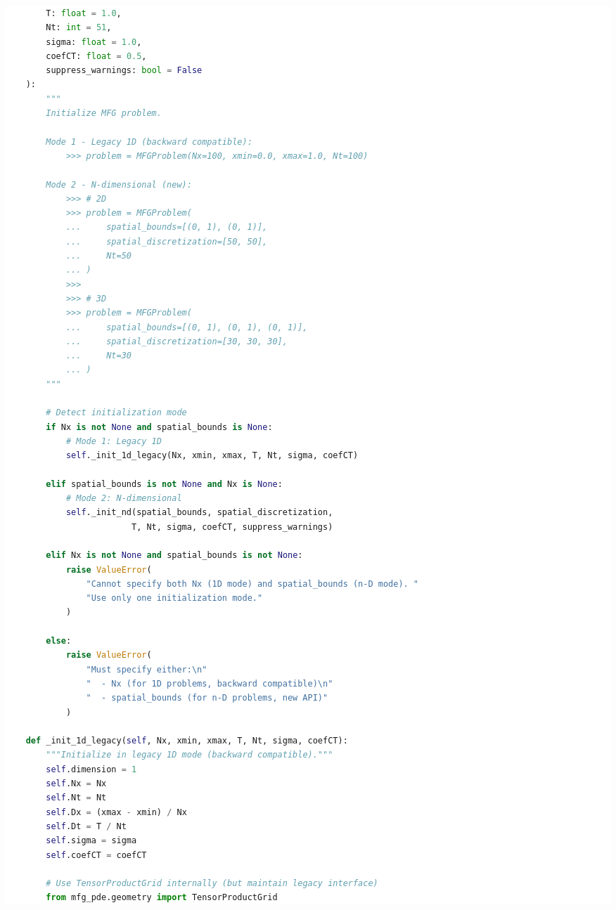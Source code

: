 ```python
        T: float = 1.0,
        Nt: int = 51,
        sigma: float = 1.0,
        coefCT: float = 0.5,
        suppress_warnings: bool = False
    ):
        """
        Initialize MFG problem.

        Mode 1 - Legacy 1D (backward compatible):
            >>> problem = MFGProblem(Nx=100, xmin=0.0, xmax=1.0, Nt=100)

        Mode 2 - N-dimensional (new):
            >>> # 2D
            >>> problem = MFGProblem(
            ...     spatial_bounds=[(0, 1), (0, 1)],
            ...     spatial_discretization=[50, 50],
            ...     Nt=50
            ... )
            >>>
            >>> # 3D
            >>> problem = MFGProblem(
            ...     spatial_bounds=[(0, 1), (0, 1), (0, 1)],
            ...     spatial_discretization=[30, 30, 30],
            ...     Nt=30
            ... )
        """

        # Detect initialization mode
        if Nx is not None and spatial_bounds is None:
            # Mode 1: Legacy 1D
            self._init_1d_legacy(Nx, xmin, xmax, T, Nt, sigma, coefCT)

        elif spatial_bounds is not None and Nx is None:
            # Mode 2: N-dimensional
            self._init_nd(spatial_bounds, spatial_discretization,
                         T, Nt, sigma, coefCT, suppress_warnings)

        elif Nx is not None and spatial_bounds is not None:
            raise ValueError(
                "Cannot specify both Nx (1D mode) and spatial_bounds (n-D mode). "
                "Use only one initialization mode."
            )

        else:
            raise ValueError(
                "Must specify either:\n"
                "  - Nx (for 1D problems, backward compatible)\n"
                "  - spatial_bounds (for n-D problems, new API)"
            )

    def _init_1d_legacy(self, Nx, xmin, xmax, T, Nt, sigma, coefCT):
        """Initialize in legacy 1D mode (backward compatible)."""
        self.dimension = 1
        self.Nx = Nx
        self.Nt = Nt
        self.Dx = (xmax - xmin) / Nx
        self.Dt = T / Nt
        self.sigma = sigma
        self.coefCT = coefCT

        # Use TensorProductGrid internally (but maintain legacy interface)
        from mfg_pde.geometry import TensorProductGrid
```